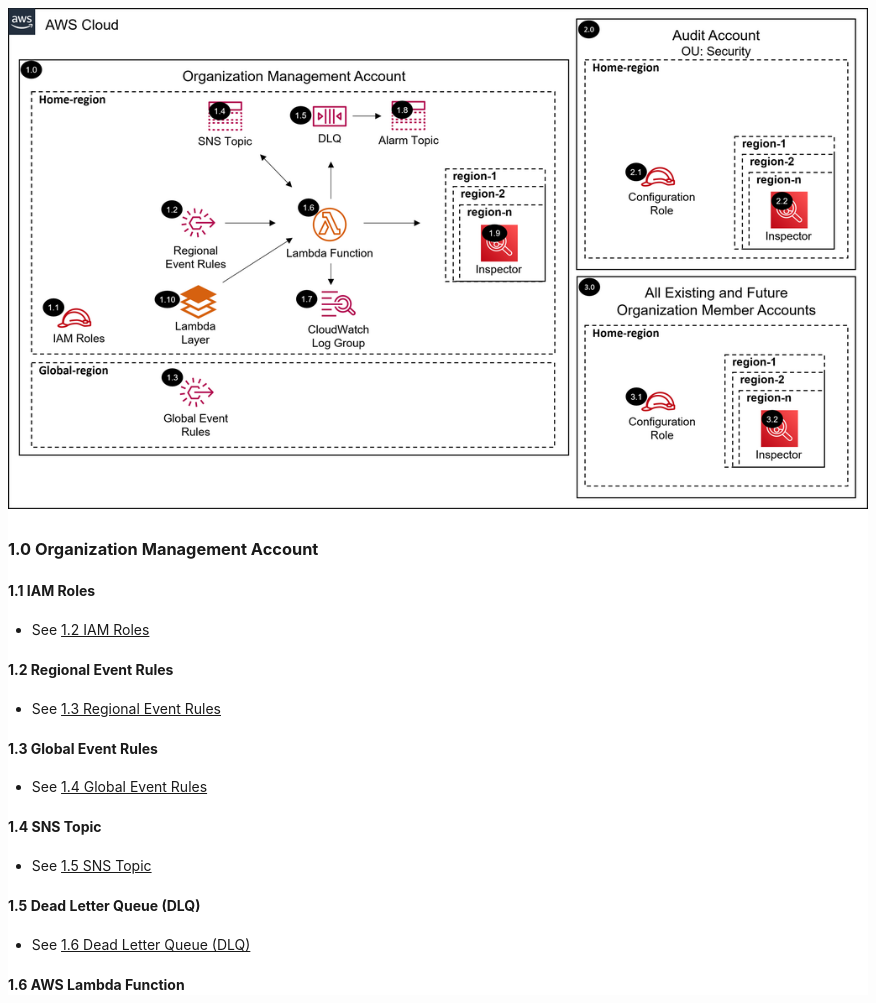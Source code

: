 ![Architecture](./../../../solutions/inspector/inspector_org/documentation/inspector-org-terraform.png)

### 1.0 Organization Management Account

#### 1.1 IAM Roles

- See [1.2 IAM Roles](./../../../solutions/inspector/inspector_org/README.md#12-iam-roles)

#### 1.2 Regional Event Rules

- See [1.3 Regional Event Rules](./../../../solutions/inspector/inspector_org/README.md#13-regional-event-rules)

#### 1.3 Global Event Rules

- See [1.4 Global Event Rules](./../../../solutions/inspector/inspector_org/README.md#14-global-event-rules)

#### 1.4 SNS Topic

- See [1.5 SNS Topic](./../../../solutions/inspector/inspector_org/README.md#15-sns-topic)

#### 1.5 Dead Letter Queue (DLQ)

- See [1.6 Dead Letter Queue (DLQ)](./../../../solutions/inspector/inspector_org/README.md#16-dead-letter-queue-dlq)

#### 1.6 AWS Lambda Function
